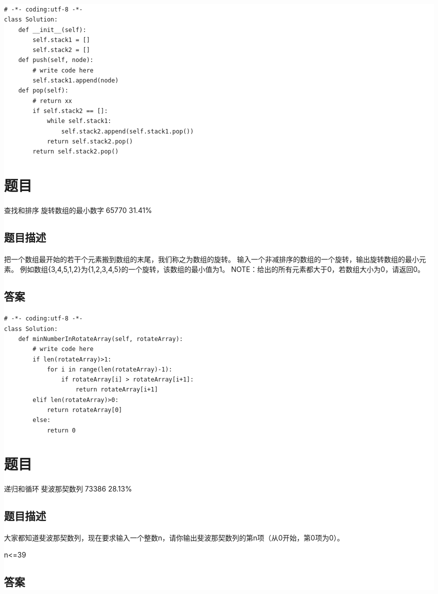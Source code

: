 
```
# -*- coding:utf-8 -*-
class Solution:
    def __init__(self):
        self.stack1 = []
        self.stack2 = []
    def push(self, node):
        # write code here
        self.stack1.append(node)
    def pop(self):
        # return xx
        if self.stack2 == []:
            while self.stack1:
                self.stack2.append(self.stack1.pop())
            return self.stack2.pop()
        return self.stack2.pop()
```
# 题目
查找和排序 	旋转数组的最小数字 	65770 	31.41%
## 题目描述
把一个数组最开始的若干个元素搬到数组的末尾，我们称之为数组的旋转。 输入一个非减排序的数组的一个旋转，输出旋转数组的最小元素。 例如数组{3,4,5,1,2}为{1,2,3,4,5}的一个旋转，该数组的最小值为1。 NOTE：给出的所有元素都大于0，若数组大小为0，请返回0。
## 答案

```
# -*- coding:utf-8 -*-
class Solution:
    def minNumberInRotateArray(self, rotateArray):
        # write code here
        if len(rotateArray)>1:
            for i in range(len(rotateArray)-1):
                if rotateArray[i] > rotateArray[i+1]:
                    return rotateArray[i+1]
        elif len(rotateArray)>0:
            return rotateArray[0]
        else:
            return 0
```
# 题目
递归和循环 	斐波那契数列 	73386 	28.13%

## 题目描述
大家都知道斐波那契数列，现在要求输入一个整数n，请你输出斐波那契数列的第n项（从0开始，第0项为0）。

n<=39 
## 答案
